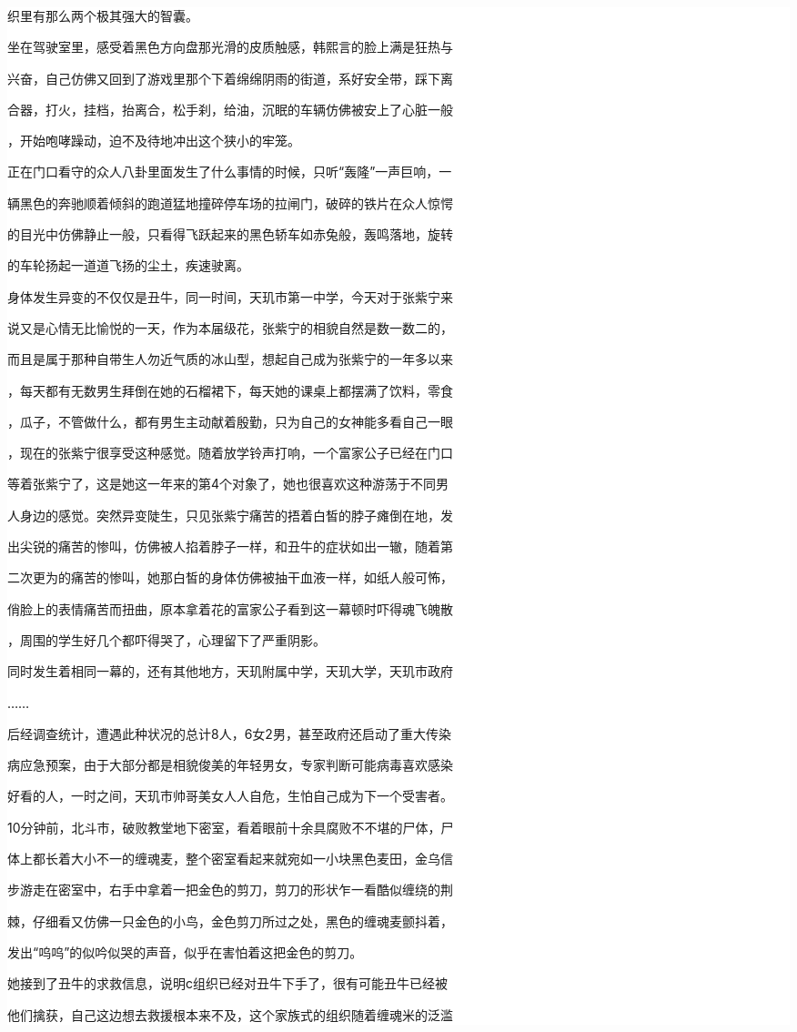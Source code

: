 织里有那么两个极其强大的智囊。

坐在驾驶室里，感受着黑色方向盘那光滑的皮质触感，韩熙言的脸上满是狂热与

兴奋，自己仿佛又回到了游戏里那个下着绵绵阴雨的街道，系好安全带，踩下离

合器，打火，挂档，抬离合，松手刹，给油，沉眠的车辆仿佛被安上了心脏一般

，开始咆哮躁动，迫不及待地冲出这个狭小的牢笼。

正在门口看守的众人八卦里面发生了什么事情的时候，只听“轰隆”一声巨响，一

辆黑色的奔驰顺着倾斜的跑道猛地撞碎停车场的拉闸门，破碎的铁片在众人惊愕

的目光中仿佛静止一般，只看得飞跃起来的黑色轿车如赤兔般，轰鸣落地，旋转

的车轮扬起一道道飞扬的尘土，疾速驶离。

身体发生异变的不仅仅是丑牛，同一时间，天玑市第一中学，今天对于张紫宁来

说又是心情无比愉悦的一天，作为本届级花，张紫宁的相貌自然是数一数二的，

而且是属于那种自带生人勿近气质的冰山型，想起自己成为张紫宁的一年多以来

，每天都有无数男生拜倒在她的石榴裙下，每天她的课桌上都摆满了饮料，零食

，瓜子，不管做什么，都有男生主动献着殷勤，只为自己的女神能多看自己一眼

，现在的张紫宁很享受这种感觉。随着放学铃声打响，一个富家公子已经在门口

等着张紫宁了，这是她这一年来的第4个对象了，她也很喜欢这种游荡于不同男

人身边的感觉。突然异变陡生，只见张紫宁痛苦的捂着白皙的脖子瘫倒在地，发

出尖锐的痛苦的惨叫，仿佛被人掐着脖子一样，和丑牛的症状如出一辙，随着第

二次更为的痛苦的惨叫，她那白皙的身体仿佛被抽干血液一样，如纸人般可怖，

俏脸上的表情痛苦而扭曲，原本拿着花的富家公子看到这一幕顿时吓得魂飞魄散

，周围的学生好几个都吓得哭了，心理留下了严重阴影。

同时发生着相同一幕的，还有其他地方，天玑附属中学，天玑大学，天玑市政府

……

后经调查统计，遭遇此种状况的总计8人，6女2男，甚至政府还启动了重大传染

病应急预案，由于大部分都是相貌俊美的年轻男女，专家判断可能病毒喜欢感染

好看的人，一时之间，天玑市帅哥美女人人自危，生怕自己成为下一个受害者。

10分钟前，北斗市，破败教堂地下密室，看着眼前十余具腐败不不堪的尸体，尸

体上都长着大小不一的缠魂麦，整个密室看起来就宛如一小块黑色麦田，金乌信

步游走在密室中，右手中拿着一把金色的剪刀，剪刀的形状乍一看酷似缠绕的荆

棘，仔细看又仿佛一只金色的小鸟，金色剪刀所过之处，黑色的缠魂麦颤抖着，

发出“呜呜”的似吟似哭的声音，似乎在害怕着这把金色的剪刀。

她接到了丑牛的求救信息，说明c组织已经对丑牛下手了，很有可能丑牛已经被

他们擒获，自己这边想去救援根本来不及，这个家族式的组织随着缠魂米的泛滥
